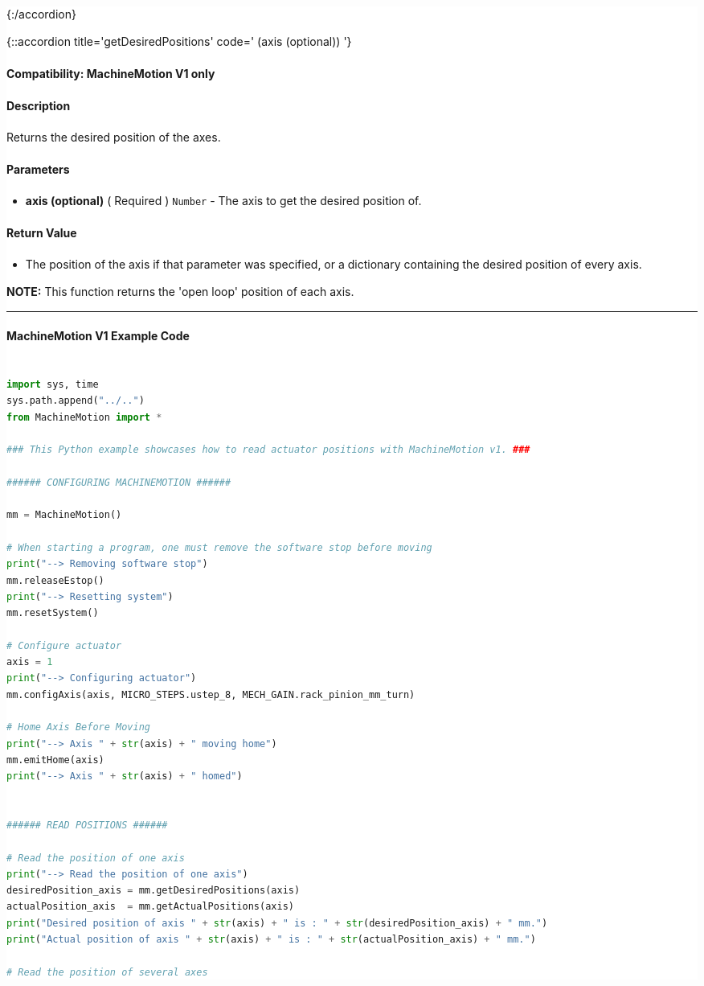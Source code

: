 {:/accordion}



{::accordion title='getDesiredPositions' code=' (axis (optional)) '}

#### **Compatibility**: MachineMotion V1 only



#### **Description**

Returns the desired position of the axes.

#### **Parameters**

* **axis (optional)** ( Required ) `Number` - The axis to get the desired position of.



#### **Return Value**

* The position of the axis if that parameter was specified, or a dictionary containing the desired position of every axis.

**NOTE:** This function returns the 'open loop' position of each axis.

***

#### MachineMotion V1 Example Code

```python

import sys, time
sys.path.append("../..")
from MachineMotion import *

### This Python example showcases how to read actuator positions with MachineMotion v1. ###

###### CONFIGURING MACHINEMOTION ######

mm = MachineMotion()

# When starting a program, one must remove the software stop before moving
print("--> Removing software stop")
mm.releaseEstop()
print("--> Resetting system")
mm.resetSystem()

# Configure actuator
axis = 1
print("--> Configuring actuator")
mm.configAxis(axis, MICRO_STEPS.ustep_8, MECH_GAIN.rack_pinion_mm_turn)

# Home Axis Before Moving
print("--> Axis " + str(axis) + " moving home")
mm.emitHome(axis)
print("--> Axis " + str(axis) + " homed")


###### READ POSITIONS ######

# Read the position of one axis
print("--> Read the position of one axis")
desiredPosition_axis = mm.getDesiredPositions(axis)
actualPosition_axis  = mm.getActualPositions(axis)
print("Desired position of axis " + str(axis) + " is : " + str(desiredPosition_axis) + " mm.")
print("Actual position of axis " + str(axis) + " is : " + str(actualPosition_axis) + " mm.")

# Read the position of several axes
```